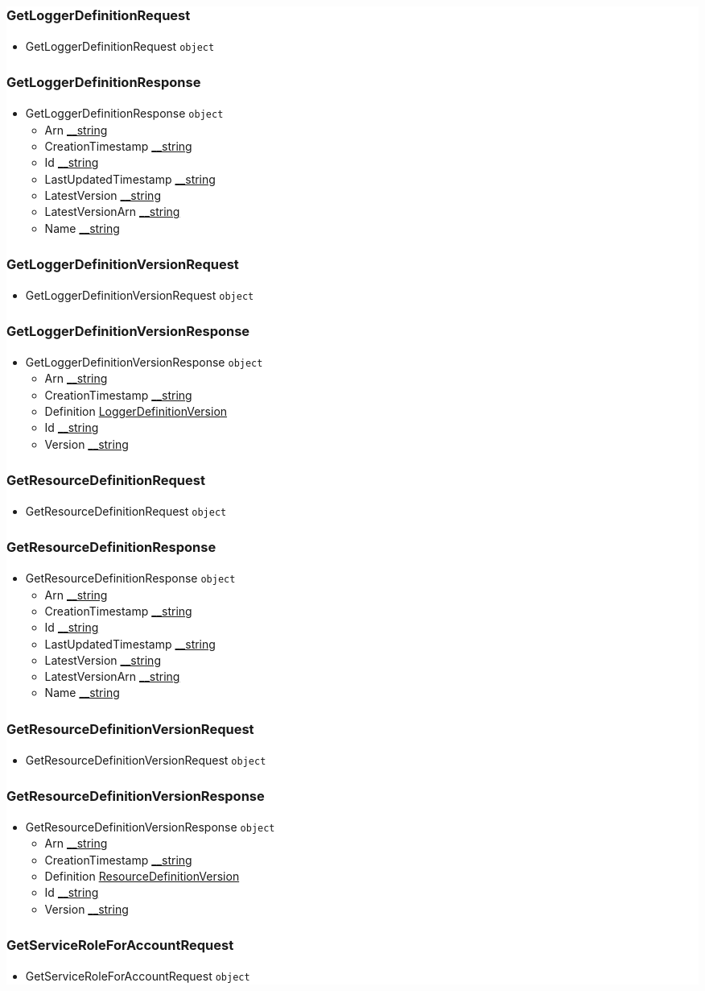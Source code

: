 ### GetLoggerDefinitionRequest
* GetLoggerDefinitionRequest `object`

### GetLoggerDefinitionResponse
* GetLoggerDefinitionResponse `object`
  * Arn [__string](#__string)
  * CreationTimestamp [__string](#__string)
  * Id [__string](#__string)
  * LastUpdatedTimestamp [__string](#__string)
  * LatestVersion [__string](#__string)
  * LatestVersionArn [__string](#__string)
  * Name [__string](#__string)

### GetLoggerDefinitionVersionRequest
* GetLoggerDefinitionVersionRequest `object`

### GetLoggerDefinitionVersionResponse
* GetLoggerDefinitionVersionResponse `object`
  * Arn [__string](#__string)
  * CreationTimestamp [__string](#__string)
  * Definition [LoggerDefinitionVersion](#loggerdefinitionversion)
  * Id [__string](#__string)
  * Version [__string](#__string)

### GetResourceDefinitionRequest
* GetResourceDefinitionRequest `object`

### GetResourceDefinitionResponse
* GetResourceDefinitionResponse `object`
  * Arn [__string](#__string)
  * CreationTimestamp [__string](#__string)
  * Id [__string](#__string)
  * LastUpdatedTimestamp [__string](#__string)
  * LatestVersion [__string](#__string)
  * LatestVersionArn [__string](#__string)
  * Name [__string](#__string)

### GetResourceDefinitionVersionRequest
* GetResourceDefinitionVersionRequest `object`

### GetResourceDefinitionVersionResponse
* GetResourceDefinitionVersionResponse `object`
  * Arn [__string](#__string)
  * CreationTimestamp [__string](#__string)
  * Definition [ResourceDefinitionVersion](#resourcedefinitionversion)
  * Id [__string](#__string)
  * Version [__string](#__string)

### GetServiceRoleForAccountRequest
* GetServiceRoleForAccountRequest `object`
